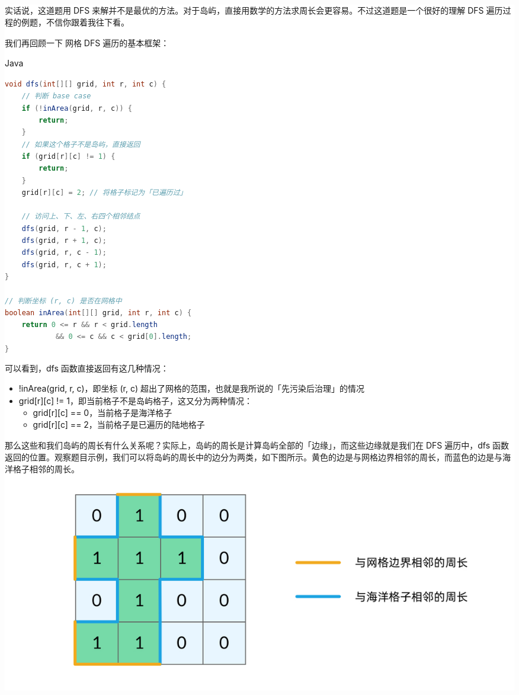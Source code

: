 实话说，这道题用 DFS 来解并不是最优的方法。对于岛屿，直接用数学的方法求周长会更容易。不过这道题是一个很好的理解 DFS 遍历过程的例题，不信你跟着我往下看。

我们再回顾一下 网格 DFS 遍历的基本框架：

Java
```java
void dfs(int[][] grid, int r, int c) {
    // 判断 base case
    if (!inArea(grid, r, c)) {
        return;
    }
    // 如果这个格子不是岛屿，直接返回
    if (grid[r][c] != 1) {
        return;
    }
    grid[r][c] = 2; // 将格子标记为「已遍历过」
    
    // 访问上、下、左、右四个相邻结点
    dfs(grid, r - 1, c);
    dfs(grid, r + 1, c);
    dfs(grid, r, c - 1);
    dfs(grid, r, c + 1);
}

// 判断坐标 (r, c) 是否在网格中
boolean inArea(int[][] grid, int r, int c) {
    return 0 <= r && r < grid.length 
        	&& 0 <= c && c < grid[0].length;
}
```
可以看到，dfs 函数直接返回有这几种情况：

- !inArea(grid, r, c)，即坐标 (r, c) 超出了网格的范围，也就是我所说的「先污染后治理」的情况
- grid[r][c] != 1，即当前格子不是岛屿格子，这又分为两种情况：
    - grid[r][c] == 0，当前格子是海洋格子
    - grid[r][c] == 2，当前格子是已遍历的陆地格子

那么这些和我们岛屿的周长有什么关系呢？实际上，岛屿的周长是计算岛屿全部的「边缘」，而这些边缘就是我们在 DFS 遍历中，dfs 函数返回的位置。观察题目示例，我们可以将岛屿的周长中的边分为两类，如下图所示。黄色的边是与网格边界相邻的周长，而蓝色的边是与海洋格子相邻的周长。
![4_岛屿的周长_2](image/4_岛屿的周长_2.jpg)
